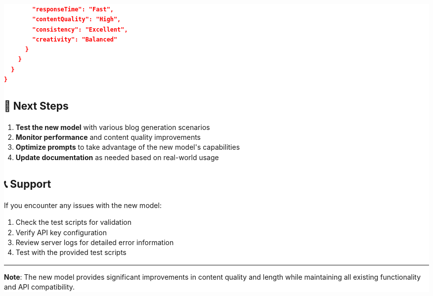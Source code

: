 ```json
        "responseTime": "Fast",
        "contentQuality": "High",
        "consistency": "Excellent",
        "creativity": "Balanced"
      }
    }
  }
}
```

## 🚀 Next Steps

1. **Test the new model** with various blog generation scenarios
2. **Monitor performance** and content quality improvements
3. **Optimize prompts** to take advantage of the new model's capabilities
4. **Update documentation** as needed based on real-world usage

## 📞 Support

If you encounter any issues with the new model:
1. Check the test scripts for validation
2. Verify API key configuration
3. Review server logs for detailed error information
4. Test with the provided test scripts

---

**Note**: The new model provides significant improvements in content quality and length while maintaining all existing functionality and API compatibility. 
